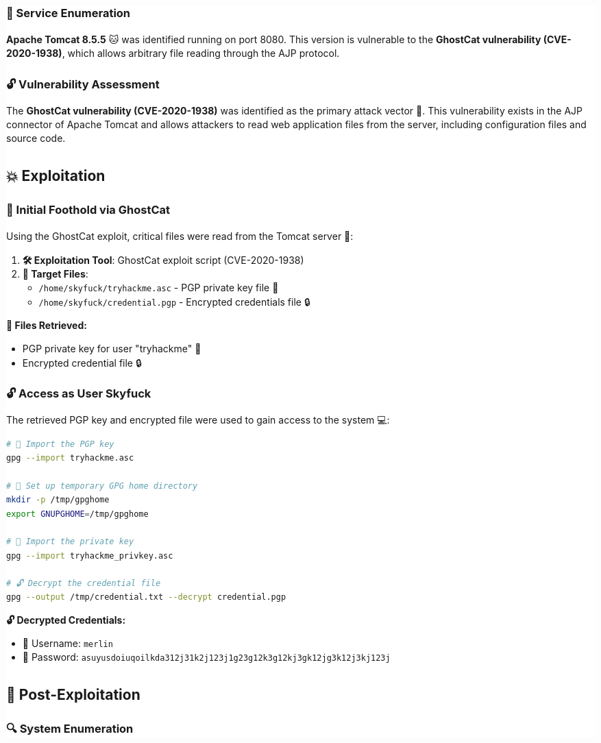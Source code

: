 ### 🔧 Service Enumeration

**Apache Tomcat 8.5.5** 🐱 was identified running on port 8080. This version is vulnerable to the **GhostCat vulnerability (CVE-2020-1938)**, which allows arbitrary file reading through the AJP protocol.

### 🔓 Vulnerability Assessment

The **GhostCat vulnerability (CVE-2020-1938)** was identified as the primary attack vector 🎯. This vulnerability exists in the AJP connector of Apache Tomcat and allows attackers to read web application files from the server, including configuration files and source code.

## 💥 Exploitation

### 👻 Initial Foothold via GhostCat

Using the GhostCat exploit, critical files were read from the Tomcat server 📄:

1. **🛠️ Exploitation Tool**: GhostCat exploit script (CVE-2020-1938)
2. **🎯 Target Files**: 
   - `/home/skyfuck/tryhackme.asc` - PGP private key file 🔑
   - `/home/skyfuck/credential.pgp` - Encrypted credentials file 🔒

**📂 Files Retrieved:**
- PGP private key for user "tryhackme" 🔑
- Encrypted credential file 🔒

### 🔓 Access as User Skyfuck

The retrieved PGP key and encrypted file were used to gain access to the system 💻:

```bash
# 🎯 Import the PGP key
gpg --import tryhackme.asc

# 📁 Set up temporary GPG home directory
mkdir -p /tmp/gpghome
export GNUPGHOME=/tmp/gpghome

# 🔑 Import the private key
gpg --import tryhackme_privkey.asc

# 🔓 Decrypt the credential file
gpg --output /tmp/credential.txt --decrypt credential.pgp
```

**🔓 Decrypted Credentials:**
- 👤 Username: `merlin`
- 🔑 Password: `asuyusdoiuqoilkda312j31k2j123j1g23g12k3g12kj3gk12jg3k12j3kj123j`

## 🔮 Post-Exploitation

### 🔍 System Enumeration
